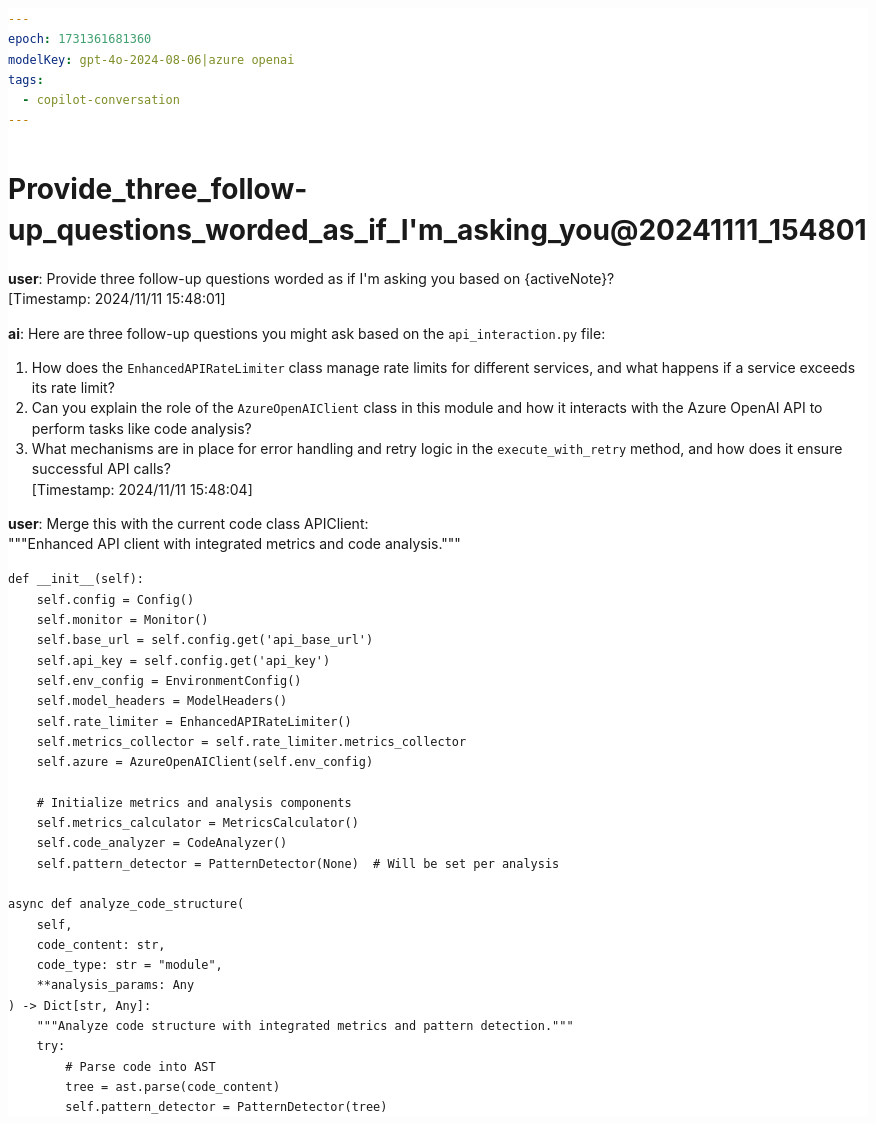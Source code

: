 ```yaml
---
epoch: 1731361681360
modelKey: gpt-4o-2024-08-06|azure openai
tags:
  - copilot-conversation
---
```


# Provide_three_follow-up_questions_worded_as_if_I'm_asking_you@20241111_154801

**user**: Provide three follow-up questions worded as if I'm asking you based on {activeNote}?  
[Timestamp: 2024/11/11 15:48:01]

**ai**: Here are three follow-up questions you might ask based on the `api_interaction.py` file:

1. How does the `EnhancedAPIRateLimiter` class manage rate limits for different services, and what happens if a service exceeds its rate limit?
2. Can you explain the role of the `AzureOpenAIClient` class in this module and how it interacts with the Azure OpenAI API to perform tasks like code analysis?
3. What mechanisms are in place for error handling and retry logic in the `execute_with_retry` method, and how does it ensure successful API calls?  
[Timestamp: 2024/11/11 15:48:04]

**user**: Merge this with the current code class APIClient:  
    """Enhanced API client with integrated metrics and code analysis."""
    
    def __init__(self):
        self.config = Config()
        self.monitor = Monitor()
        self.base_url = self.config.get('api_base_url')
        self.api_key = self.config.get('api_key')
        self.env_config = EnvironmentConfig()
        self.model_headers = ModelHeaders()
        self.rate_limiter = EnhancedAPIRateLimiter()
        self.metrics_collector = self.rate_limiter.metrics_collector
        self.azure = AzureOpenAIClient(self.env_config)
        
        # Initialize metrics and analysis components
        self.metrics_calculator = MetricsCalculator()
        self.code_analyzer = CodeAnalyzer()
        self.pattern_detector = PatternDetector(None)  # Will be set per analysis
        
    async def analyze_code_structure(
        self,
        code_content: str,
        code_type: str = "module",
        **analysis_params: Any
    ) -> Dict[str, Any]:
        """Analyze code structure with integrated metrics and pattern detection."""
        try:
            # Parse code into AST
            tree = ast.parse(code_content)
            self.pattern_detector = PatternDetector(tree)
            